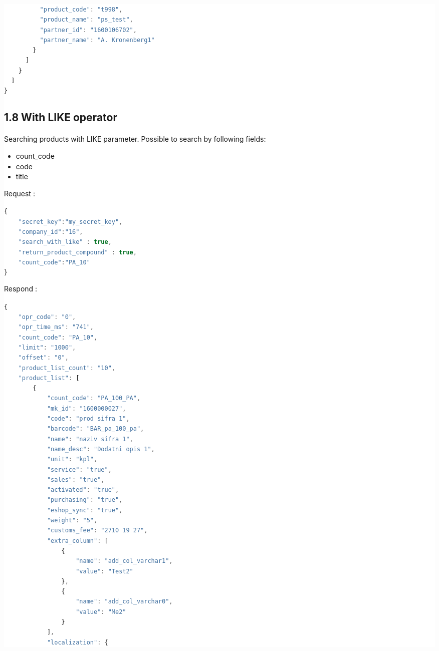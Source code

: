 ```javascript
          "product_code": "t998",
          "product_name": "ps_test",
          "partner_id": "1600106702",
          "partner_name": "A. Kronenberg1"
        }
      ]
    }
  ]
}
```

## 1.8 With LIKE operator
Searching products with LIKE parameter. Possible to search by following fields:
* count_code
* code
* title

Request :
```javascript
{
    "secret_key":"my_secret_key",
    "company_id":"16",
    "search_with_like" : true,
    "return_product_compound" : true,
	"count_code":"PA_10"
}
```
Respond :
```javascript
{
    "opr_code": "0",
    "opr_time_ms": "741",
    "count_code": "PA_10",
    "limit": "1000",
    "offset": "0",
    "product_list_count": "10",
    "product_list": [
        {
            "count_code": "PA_100_PA",
            "mk_id": "1600000027",
            "code": "prod sifra 1",
            "barcode": "BAR_pa_100_pa",
            "name": "naziv sifra 1",
            "name_desc": "Dodatni opis 1",
            "unit": "kpl",
            "service": "true",
            "sales": "true",
            "activated": "true",
            "purchasing": "true",
            "eshop_sync": "true",
            "weight": "5",
            "customs_fee": "2710 19 27",
            "extra_column": [
                {
                    "name": "add_col_varchar1",
                    "value": "Test2"
                },
                {
                    "name": "add_col_varchar0",
                    "value": "Me2"
                }
            ],
            "localization": {
```